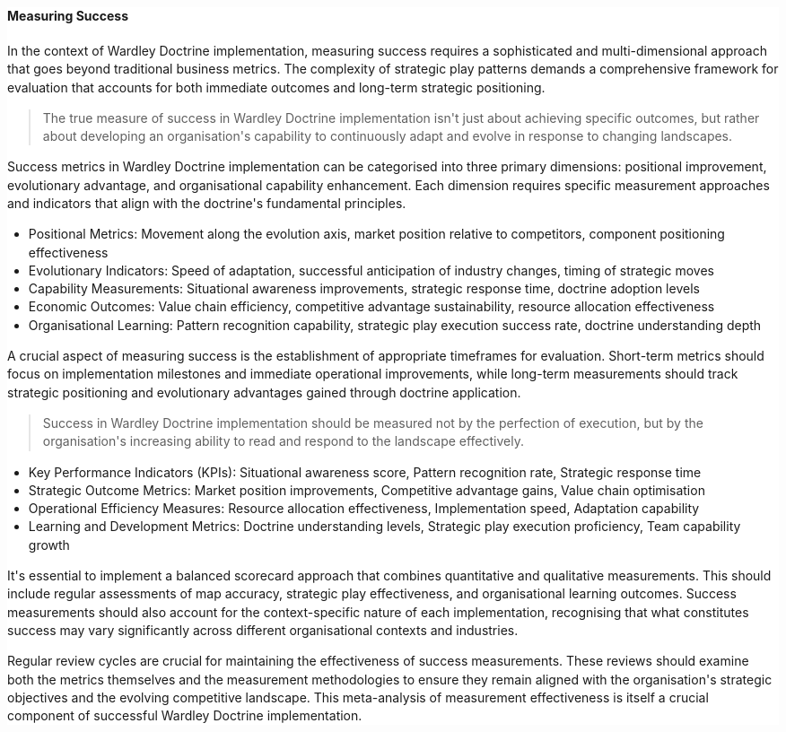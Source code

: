 

#### Measuring Success

In the context of Wardley Doctrine implementation, measuring success requires a sophisticated and multi-dimensional approach that goes beyond traditional business metrics. The complexity of strategic play patterns demands a comprehensive framework for evaluation that accounts for both immediate outcomes and long-term strategic positioning.

> The true measure of success in Wardley Doctrine implementation isn't just about achieving specific outcomes, but rather about developing an organisation's capability to continuously adapt and evolve in response to changing landscapes.

Success metrics in Wardley Doctrine implementation can be categorised into three primary dimensions: positional improvement, evolutionary advantage, and organisational capability enhancement. Each dimension requires specific measurement approaches and indicators that align with the doctrine's fundamental principles.

- Positional Metrics: Movement along the evolution axis, market position relative to competitors, component positioning effectiveness
- Evolutionary Indicators: Speed of adaptation, successful anticipation of industry changes, timing of strategic moves
- Capability Measurements: Situational awareness improvements, strategic response time, doctrine adoption levels
- Economic Outcomes: Value chain efficiency, competitive advantage sustainability, resource allocation effectiveness
- Organisational Learning: Pattern recognition capability, strategic play execution success rate, doctrine understanding depth

A crucial aspect of measuring success is the establishment of appropriate timeframes for evaluation. Short-term metrics should focus on implementation milestones and immediate operational improvements, while long-term measurements should track strategic positioning and evolutionary advantages gained through doctrine application.

> Success in Wardley Doctrine implementation should be measured not by the perfection of execution, but by the organisation's increasing ability to read and respond to the landscape effectively.

- Key Performance Indicators (KPIs): Situational awareness score, Pattern recognition rate, Strategic response time
- Strategic Outcome Metrics: Market position improvements, Competitive advantage gains, Value chain optimisation
- Operational Efficiency Measures: Resource allocation effectiveness, Implementation speed, Adaptation capability
- Learning and Development Metrics: Doctrine understanding levels, Strategic play execution proficiency, Team capability growth

It's essential to implement a balanced scorecard approach that combines quantitative and qualitative measurements. This should include regular assessments of map accuracy, strategic play effectiveness, and organisational learning outcomes. Success measurements should also account for the context-specific nature of each implementation, recognising that what constitutes success may vary significantly across different organisational contexts and industries.

Regular review cycles are crucial for maintaining the effectiveness of success measurements. These reviews should examine both the metrics themselves and the measurement methodologies to ensure they remain aligned with the organisation's strategic objectives and the evolving competitive landscape. This meta-analysis of measurement effectiveness is itself a crucial component of successful Wardley Doctrine implementation.
